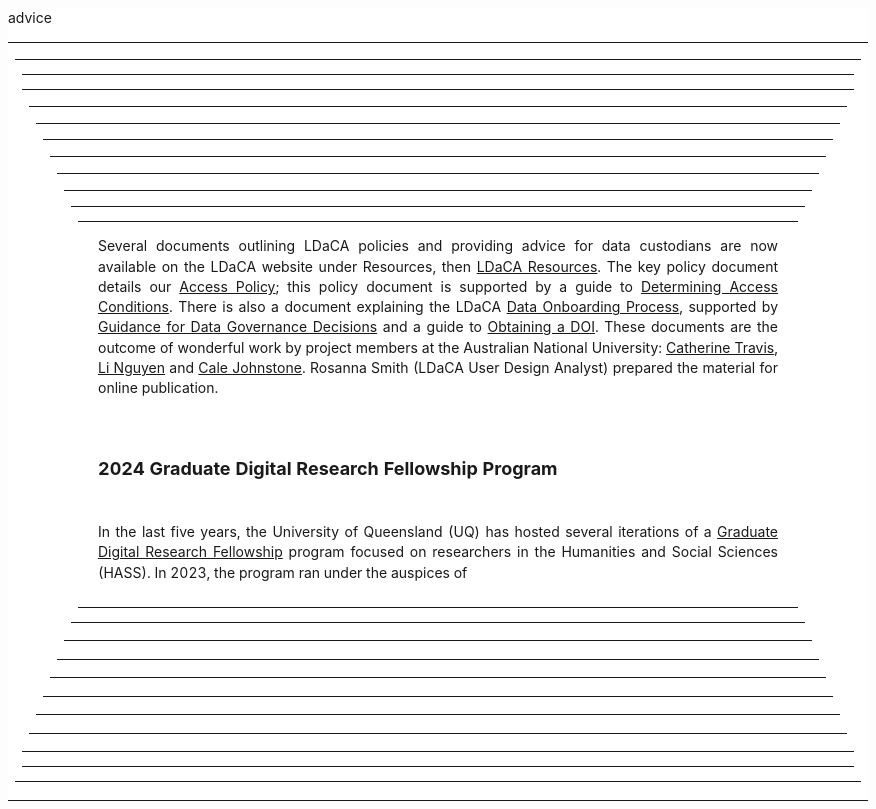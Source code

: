 advice</span></h3></div></td></tr></tbody></table></td></tr></tbody></table></td></tr></tbody></table><table align="center" border="0" cellpadding="0" cellspacing="0" width="100%" role="presentation" data-block-id="18"><tbody><tr class="mceRow"><td style="background-position:center;background-repeat:no-repeat;background-size:cover" valign="top"><table border="0" cellpadding="0" cellspacing="0" width="100%" role="presentation"><tbody><tr><td style="padding-top:0;padding-bottom:0" class="mceColumn" data-block-id="-22" valign="top" colspan="12" width="100%"><table border="0" cellpadding="0" cellspacing="0" width="100%" role="presentation"><tbody><tr><td style="padding-top:0;padding-bottom:0;padding-right:0;padding-left:0" valign="top"><table align="center" border="0" cellpadding="0" cellspacing="0" width="100%" role="presentation" data-block-id="397" id="section_b565acfbfeee9d14f65c909725d8be71" class="mceLayout"><tbody><tr class="mceRow"><td style="background-position:center;background-repeat:no-repeat;background-size:cover" valign="top"><table border="0" cellpadding="0" cellspacing="0" width="100%" role="presentation"><tbody><tr><td class="mceColumn" data-block-id="-31" valign="top" colspan="12" width="100%"><table border="0" cellpadding="0" cellspacing="0" width="100%" role="presentation"><tbody><tr><td align="center" valign="top"><table align="center" border="0" cellpadding="0" cellspacing="0" width="100%" role="presentation" data-block-id="-16"><tbody><tr class="mceRow"><td style="background-position:center;background-repeat:no-repeat;background-size:cover" valign="top"><table border="0" cellpadding="0" cellspacing="0" width="100%" role="presentation"><tbody><tr><td class="mceColumn" data-block-id="-36" valign="top" colspan="12" width="100%"><table border="0" cellpadding="0" cellspacing="0" width="100%" role="presentation"><tbody><tr><td valign="top"><table align="center" border="0" cellpadding="0" cellspacing="0" width="100%" role="presentation" data-block-id="402"><tbody><tr class="mceRow"><td style="background-position:center;background-repeat:no-repeat;background-size:cover" valign="top"><table border="0" cellpadding="0" cellspacing="24" width="100%" role="presentation"><tbody><tr><td style="padding-top:0;padding-bottom:0;margin-bottom:24px" class="mceColumn" data-block-id="401" valign="top" colspan="12" width="100%"><table border="0" cellpadding="0" cellspacing="0" width="100%" role="presentation"><tbody><tr><td style="padding-top:0;padding-bottom:10px;padding-right:20px;padding-left:20px" class="mceBlockContainer" valign="top"><div data-block-id="382" class="mceText" id="dataBlockId-382" style="width:100%"><p style="text-align: justify;" class="last-child"><span style="font-size: 14px">Several documents outlining LDaCA policies and providing advice for data custodians are now available on the LDaCA website under Resources, then </span><a href="https://www.ldaca.edu.au/tools/ldaca-resources/" target="_blank"><span style="font-size: 14px">LDaCA Resources</span></a><span style="font-size: 14px">. The key policy document details our </span><a href="https://www.ldaca.edu.au/tools/ldaca-resources/access-policy/"><span style="font-size: 14px">Access Policy</span></a><span style="font-size: 14px">; this policy document is supported by a guide to </span><a href="https://www.ldaca.edu.au/tools/ldaca-resources/determining-access-conditions/"><span style="font-size: 14px">Determining Access Conditions</span></a><span style="font-size: 14px">. There is also a document explaining the LDaCA </span><a href="https://www.ldaca.edu.au/tools/ldaca-resources/data-onboarding-process/"><span style="font-size: 14px">Data Onboarding Process</span></a><span style="font-size: 14px">, supported by </span><a href="https://www.ldaca.edu.au/tools/ldaca-resources/guidance-for-data-governance-decisions/"><span style="font-size: 14px">Guidance for Data Governance Decisions</span></a><span style="font-size: 14px"> and a guide to </span><a href="https://www.ldaca.edu.au/tools/ldaca-resources/obtaining-a-doi/"><span style="font-size: 14px">Obtaining a DOI</span></a><span style="font-size: 14px">. These documents are the outcome of wonderful work by project members at the Australian National University: </span><a href="https://researchers.anu.edu.au/researchers/travis-ce"><span style="font-size: 14px">Catherine Travis</span></a><span style="font-size: 14px">, </span><a href="https://www.linguyen.com/"><span style="font-size: 14px">Li Nguyen</span></a><span style="font-size: 14px"> and </span><a href="https://slll.cass.anu.edu.au/people/cale-johnstone"><span style="font-size: 14px">Cale Johnstone</span></a><span style="font-size: 14px">. Rosanna Smith (LDaCA User Design Analyst) prepared the material for online publication.</span></p></div></td></tr><tr><td style="padding-top:10px;padding-bottom:10px;padding-right:20px;padding-left:20px" class="mceBlockContainer" valign="top"><div data-block-id="405" class="mceText" id="dataBlockId-405" style="width:100%"><h3 style="text-align: left;" class="last-child"><span style="font-size: 18px">2024 Graduate Digital Research Fellowship Program</span></h3></div></td></tr><tr><td style="padding-top:0;padding-bottom:10px;padding-right:20px;padding-left:20px" class="mceBlockContainer" valign="top"><div data-block-id="398" class="mceText" id="dataBlockId-398" style="width:100%"><p style="text-align: justify;" class="last-child"><span style="font-size: 14px">In the last five years, the University of Queensland (UQ) has hosted several iterations of a </span><a href="https://rcc.uq.edu.au/article/2018/07/six-students-become-uq%E2%80%99s-first-graduate-digital-research-fellows"><span style="font-size: 14px">Graduate Digital Research Fellowship</span></a><span style="font-size: 14px"> program focused on researchers in the Humanities and Social Sciences (HASS). In 2023, the program ran under the auspices of